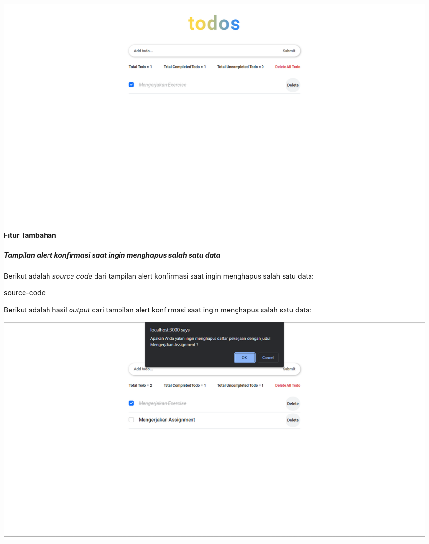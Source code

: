 ![setelah-data-sudah-terhapus](./screenshots/04_setelah-data-terhapus.png)

#### Fitur Tambahan

##### Tampilan alert konfirmasi saat ingin menghapus salah satu data

Berikut adalah _source code_ dari tampilan alert konfirmasi saat ingin menghapus salah satu data:

[source-code](./praktikum/src/pages/components/TodoList/TodoList.jsx)

Berikut adalah hasil _output_ dari tampilan alert konfirmasi saat ingin menghapus salah satu data:

![alert-saat-ingin-menghapus-salah-satu-data](./screenshots/03_tambahan-alert-saat-hapus-data.png)
